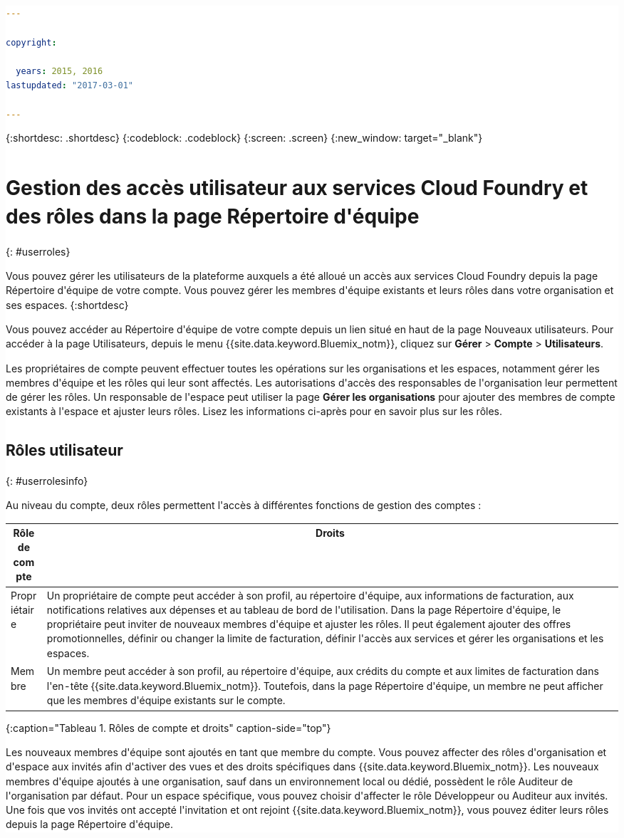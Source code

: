 ```yaml
---

copyright:

  years: 2015, 2016
lastupdated: "2017-03-01"

---
```


{:shortdesc: .shortdesc}
{:codeblock: .codeblock}
{:screen: .screen}
{:new_window: target="_blank"}

# Gestion des accès utilisateur aux services Cloud Foundry et des rôles dans la page Répertoire d'équipe
{: #userroles}

Vous pouvez gérer les utilisateurs de la plateforme auxquels a été alloué un accès aux services Cloud Foundry depuis la page Répertoire d'équipe de votre compte. Vous pouvez gérer les membres d'équipe existants et leurs rôles dans votre organisation et ses espaces. 
{:shortdesc}

Vous pouvez accéder au Répertoire d'équipe de votre compte depuis un lien situé en haut de la page Nouveaux utilisateurs. Pour accéder à la page Utilisateurs, depuis le menu {{site.data.keyword.Bluemix_notm}}, cliquez sur **Gérer** &gt; **Compte** &gt; **Utilisateurs**.

Les propriétaires de compte peuvent effectuer toutes les opérations sur les organisations et les espaces, notamment gérer les membres d'équipe et les rôles qui leur sont affectés. Les autorisations d'accès des responsables de l'organisation leur permettent de gérer les rôles. Un responsable de l'espace
peut utiliser la page **Gérer les organisations** pour ajouter des membres de compte existants à l'espace et ajuster leurs rôles. Lisez
les informations ci-après pour en savoir plus sur les rôles.

## Rôles utilisateur
{: #userrolesinfo}

Au niveau du compte, deux rôles permettent l'accès à différentes fonctions de gestion des comptes :

| Rôle de compte | Droits |
|----------------|---------|
|Propriétaire | Un propriétaire de compte peut accéder à son profil, au répertoire d'équipe, aux informations de facturation, aux notifications relatives aux dépenses et au tableau de bord de l'utilisation. Dans la page Répertoire d'équipe, le propriétaire peut inviter de nouveaux membres d'équipe et ajuster les rôles. Il peut également ajouter des offres promotionnelles, définir ou changer la limite de facturation, définir l'accès aux services et gérer les organisations et les espaces. |
|Membre | Un membre peut accéder à son profil, au répertoire d'équipe, aux crédits du compte et aux limites de facturation dans l'en-tête {{site.data.keyword.Bluemix_notm}}. Toutefois, dans la page Répertoire d'équipe, un membre ne peut afficher que les membres d'équipe existants sur le compte. |
{:caption="Tableau 1. Rôles de compte et droits" caption-side="top"}

Les nouveaux membres d'équipe sont ajoutés en tant que membre du compte. Vous pouvez affecter des rôles d'organisation et d'espace aux invités afin
d'activer des vues et des droits spécifiques dans {{site.data.keyword.Bluemix_notm}}. Les nouveaux membres d'équipe ajoutés à une organisation, sauf dans un
environnement local ou dédié, possèdent le rôle Auditeur de l'organisation par défaut. Pour un espace spécifique, vous pouvez choisir d'affecter le rôle Développeur ou Auditeur aux invités. Une fois que vos invités ont accepté l'invitation et ont rejoint {{site.data.keyword.Bluemix_notm}}, vous pouvez éditer leurs rôles depuis la page Répertoire d'équipe.
